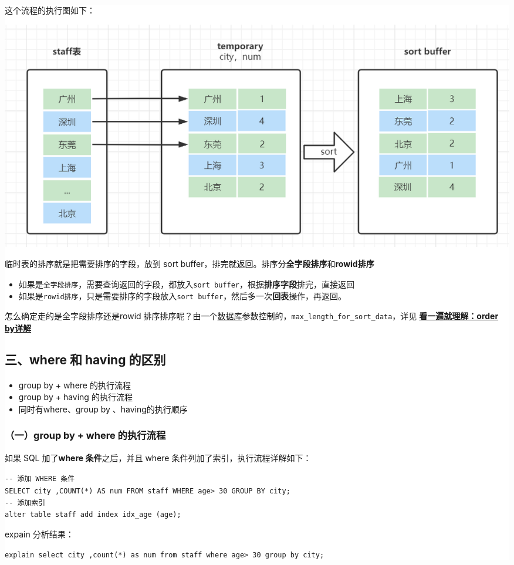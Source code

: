 这个流程的执行图如下：

![img](GroupBy%E8%AF%A6%E8%A7%A3.resource/1620.png)

临时表的排序就是把需要排序的字段，放到 sort buffer，排完就返回。排序分**全字段排序**和**rowid排序**

- 如果是`全字段排序`，需要查询返回的字段，都放入`sort buffer`，根据**排序字段**排完，直接返回
- 如果是`rowid排序`，只是需要排序的字段放入`sort buffer`，然后多一次**回表**操作，再返回。

怎么确定走的是全字段排序还是rowid 排序排序呢？由一个[数据库](https://cloud.tencent.com/solution/database?from=10680)参数控制的，`max_length_for_sort_data`，详见 [**看一遍就理解：order by详解**](https://mp.weixin.qq.com/s?__biz=Mzg3NzU5NTIwNg==&mid=2247490571&idx=1&sn=e8638573ec8d720fd25da5b2b0d90ed2&chksm=cf21c322f8564a34461acd9811730d14d12075cf5c7438a3a11433725b9ce463fcb78e7916a1&token=574771970&lang=zh_CN&scene=21#wechat_redirect)

## 三、where 和 having 的区别

- group by + where 的执行流程
- group by + having 的执行流程
- 同时有where、group by 、having的执行顺序

### （一）group by + where 的执行流程

如果 SQL 加了**where 条件**之后，并且 where 条件列加了索引，执行流程详解如下：

```mysql
-- 添加 WHERE 条件
SELECT city ,COUNT(*) AS num FROM staff WHERE age> 30 GROUP BY city;
-- 添加索引
alter table staff add index idx_age (age);
```

expain 分析结果：

```mysql
explain select city ,count(*) as num from staff where age> 30 group by city;
```
